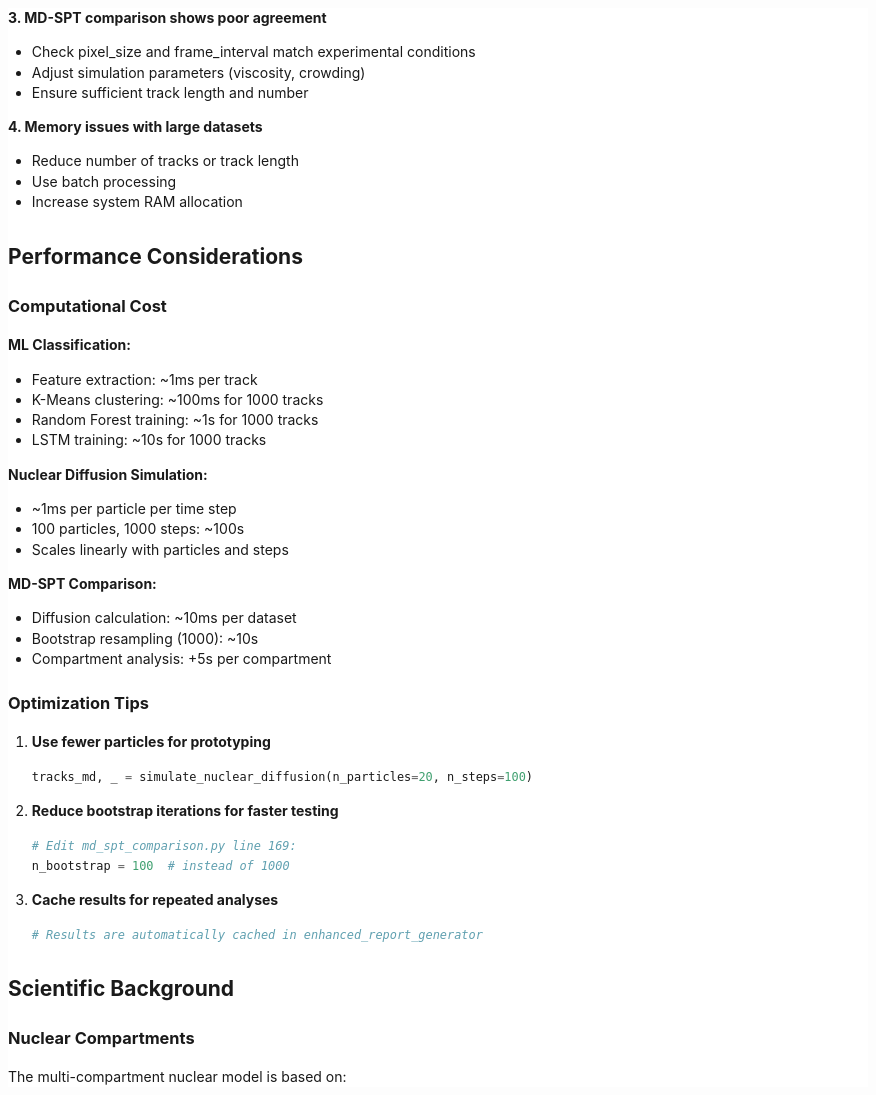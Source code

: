 **3. MD-SPT comparison shows poor agreement**
- Check pixel_size and frame_interval match experimental conditions
- Adjust simulation parameters (viscosity, crowding)
- Ensure sufficient track length and number

**4. Memory issues with large datasets**
- Reduce number of tracks or track length
- Use batch processing
- Increase system RAM allocation

## Performance Considerations

### Computational Cost

**ML Classification:**
- Feature extraction: ~1ms per track
- K-Means clustering: ~100ms for 1000 tracks
- Random Forest training: ~1s for 1000 tracks
- LSTM training: ~10s for 1000 tracks

**Nuclear Diffusion Simulation:**
- ~1ms per particle per time step
- 100 particles, 1000 steps: ~100s
- Scales linearly with particles and steps

**MD-SPT Comparison:**
- Diffusion calculation: ~10ms per dataset
- Bootstrap resampling (1000): ~10s
- Compartment analysis: +5s per compartment

### Optimization Tips

1. **Use fewer particles for prototyping**
   ```python
   tracks_md, _ = simulate_nuclear_diffusion(n_particles=20, n_steps=100)
   ```

2. **Reduce bootstrap iterations for faster testing**
   ```python
   # Edit md_spt_comparison.py line 169:
   n_bootstrap = 100  # instead of 1000
   ```

3. **Cache results for repeated analyses**
   ```python
   # Results are automatically cached in enhanced_report_generator
   ```

## Scientific Background

### Nuclear Compartments

The multi-compartment nuclear model is based on:

